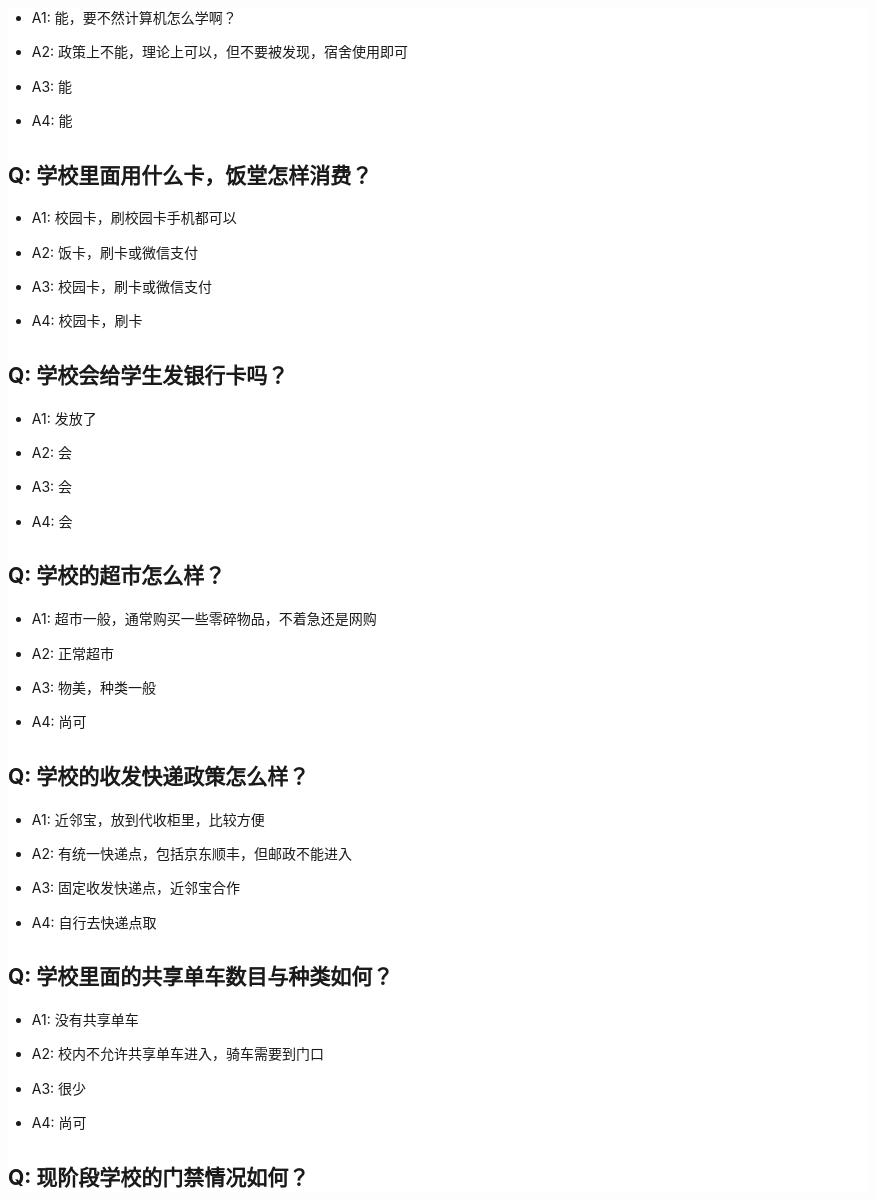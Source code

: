 - A1: 能，要不然计算机怎么学啊？

- A2: 政策上不能，理论上可以，但不要被发现，宿舍使用即可

- A3: 能

- A4: 能

## Q: 学校里面用什么卡，饭堂怎样消费？

- A1: 校园卡，刷校园卡手机都可以

- A2: 饭卡，刷卡或微信支付

- A3: 校园卡，刷卡或微信支付

- A4: 校园卡，刷卡

## Q: 学校会给学生发银行卡吗？

- A1: 发放了

- A2: 会

- A3: 会

- A4: 会

## Q: 学校的超市怎么样？

- A1: 超市一般，通常购买一些零碎物品，不着急还是网购

- A2: 正常超市

- A3: 物美，种类一般

- A4: 尚可

## Q: 学校的收发快递政策怎么样？

- A1: 近邻宝，放到代收柜里，比较方便

- A2: 有统一快递点，包括京东顺丰，但邮政不能进入

- A3: 固定收发快递点，近邻宝合作

- A4: 自行去快递点取

## Q: 学校里面的共享单车数目与种类如何？

- A1: 没有共享单车

- A2: 校内不允许共享单车进入，骑车需要到门口

- A3: 很少

- A4: 尚可

## Q: 现阶段学校的门禁情况如何？
